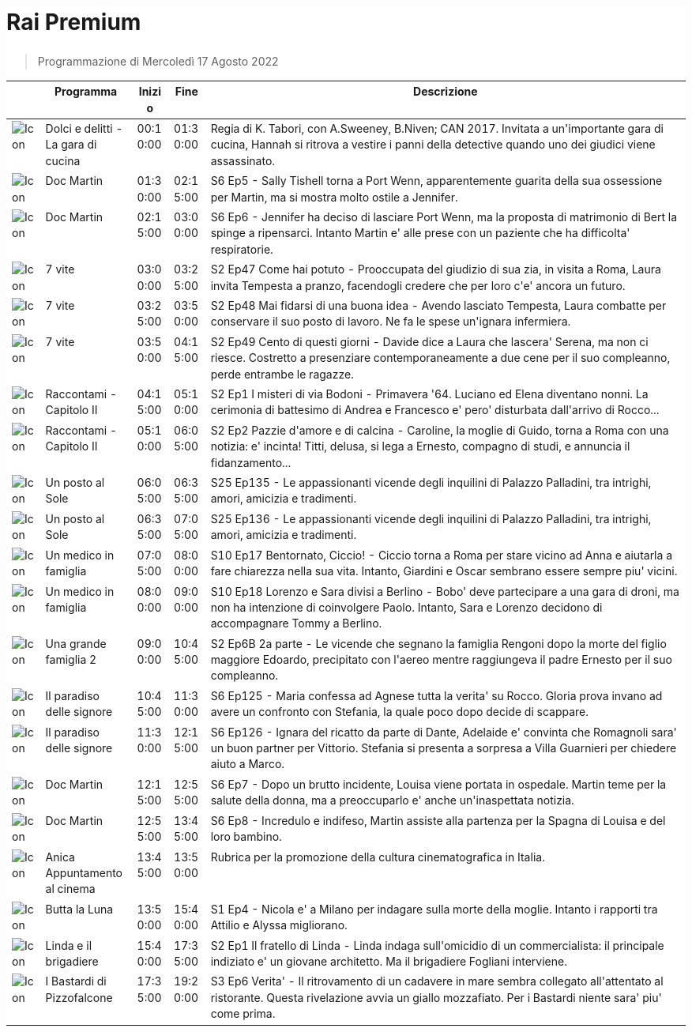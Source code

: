 # Rai Premium
> Programmazione di Mercoledì 17 Agosto 2022

||Programma|Inizio|Fine|Descrizione|
|---|---|---|---|---|
|![Icon](https://guidatv.sky.it/uuid/DTT_Cover_aylSk7oKf.png)|Dolci e delitti - La gara di cucina|00:10:00|01:30:00|Regia di K. Tabori, con A.Sweeney, B.Niven; CAN 2017. Invitata a un&#039;importante gara di cucina, Hannah si ritrova a vestire i panni della detective quando uno dei giudici viene assassinato.
|![Icon](https://guidatv.sky.it/uuid/DTT_Cover_aylSk7oKf.png)|Doc Martin|01:30:00|02:15:00|S6 Ep5 - Sally Tishell torna a Port Wenn, apparentemente guarita della sua ossessione per Martin, ma si mostra molto ostile a Jennifer.
|![Icon](https://guidatv.sky.it/uuid/DTT_Cover_aylSk7oKf.png)|Doc Martin|02:15:00|03:00:00|S6 Ep6 - Jennifer ha deciso di lasciare Port Wenn, ma la proposta di matrimonio di Bert la spinge a ripensarci. Intanto Martin e&#039; alle prese con un paziente che ha difficolta&#039; respiratorie.
|![Icon](https://guidatv.sky.it/uuid/DTT_Cover_aylSk7oKf.png)|7 vite|03:00:00|03:25:00|S2 Ep47 Come hai potuto - Prooccupata del giudizio di sua zia, in visita a Roma, Laura invita Tempesta a pranzo, facendogli credere che per loro c&#039;e&#039; ancora un futuro.
|![Icon](https://guidatv.sky.it/uuid/DTT_Cover_aylSk7oKf.png)|7 vite|03:25:00|03:50:00|S2 Ep48 Mai fidarsi di una buona idea - Avendo lasciato Tempesta, Laura combatte per conservare il suo posto di lavoro. Ne fa le spese un&#039;ignara infermiera.
|![Icon](https://guidatv.sky.it/uuid/DTT_Cover_aylSk7oKf.png)|7 vite|03:50:00|04:15:00|S2 Ep49 Cento di questi giorni - Davide dice a Laura che lascera&#039; Serena, ma non ci riesce. Costretto a presenziare contemporaneamente a due cene per il suo compleanno, perde entrambe le ragazze.
|![Icon](https://guidatv.sky.it/uuid/DTT_Cover_aylSk7oKf.png)|Raccontami - Capitolo II|04:15:00|05:10:00|S2 Ep1 I misteri di via Bodoni - Primavera &#039;64. Luciano ed Elena diventano nonni. La cerimonia di battesimo di Andrea e Francesco e&#039; pero&#039; disturbata dall&#039;arrivo di Rocco...
|![Icon](https://guidatv.sky.it/uuid/DTT_Cover_aylSk7oKf.png)|Raccontami - Capitolo II|05:10:00|06:05:00|S2 Ep2 Pazzie d&#039;amore e di calcina - Caroline, la moglie di Guido, torna a Roma con una notizia: e&#039; incinta! Titti, delusa, si lega a Ernesto, compagno di studi, e annuncia il fidanzamento...
|![Icon](https://guidatv.sky.it/uuid/DTT_Cover_aylSk7oKf.png)|Un posto al Sole|06:05:00|06:35:00|S25 Ep135 - Le appassionanti vicende degli inquilini di Palazzo Palladini, tra intrighi, amori, amicizia e tradimenti.
|![Icon](https://guidatv.sky.it/uuid/DTT_Cover_aylSk7oKf.png)|Un posto al Sole|06:35:00|07:05:00|S25 Ep136 - Le appassionanti vicende degli inquilini di Palazzo Palladini, tra intrighi, amori, amicizia e tradimenti.
|![Icon](https://guidatv.sky.it/uuid/DTT_Cover_aylSk7oKf.png)|Un medico in famiglia|07:05:00|08:00:00|S10 Ep17 Bentornato, Ciccio! - Ciccio torna a Roma per stare vicino ad Anna e aiutarla a fare chiarezza nella sua vita. Intanto, Giardini e Oscar sembrano essere sempre piu&#039; vicini.
|![Icon](https://guidatv.sky.it/uuid/DTT_Cover_aylSk7oKf.png)|Un medico in famiglia|08:00:00|09:00:00|S10 Ep18 Lorenzo e Sara divisi a Berlino - Bobo&#039; deve partecipare a una gara di droni, ma non ha intenzione di coinvolgere Paolo. Intanto, Sara e Lorenzo decidono di accompagnare Tommy a Berlino.
|![Icon](https://guidatv.sky.it/uuid/DTT_Cover_aylSk7oKf.png)|Una grande famiglia 2|09:00:00|10:45:00|S2 Ep6B 2a parte - Le vicende che segnano la famiglia Rengoni dopo la morte del figlio maggiore Edoardo, precipitato con l&#039;aereo mentre raggiungeva il padre Ernesto per il suo compleanno.
|![Icon](https://guidatv.sky.it/uuid/DTT_Cover_aylSk7oKf.png)|Il paradiso delle signore|10:45:00|11:30:00|S6 Ep125 - Maria confessa ad Agnese tutta la verita&#039; su Rocco. Gloria prova invano ad avere un confronto con Stefania, la quale poco dopo decide di scappare.
|![Icon](https://guidatv.sky.it/uuid/DTT_Cover_aylSk7oKf.png)|Il paradiso delle signore|11:30:00|12:15:00|S6 Ep126 - Ignara del ricatto da parte di Dante, Adelaide e&#039; convinta che Romagnoli sara&#039; un buon partner per Vittorio. Stefania si presenta a sorpresa a Villa Guarnieri per chiedere aiuto a Marco.
|![Icon](https://guidatv.sky.it/uuid/DTT_Cover_aylSk7oKf.png)|Doc Martin|12:15:00|12:55:00|S6 Ep7 - Dopo un brutto incidente, Louisa viene portata in ospedale. Martin teme per la salute della donna, ma a preoccuparlo e&#039; anche un&#039;inaspettata notizia.
|![Icon](https://guidatv.sky.it/uuid/DTT_Cover_aylSk7oKf.png)|Doc Martin|12:55:00|13:45:00|S6 Ep8 - Incredulo e indifeso, Martin assiste alla partenza per la Spagna di Louisa e del loro bambino.
|![Icon](https://guidatv.sky.it/uuid/DTT_Cover_aylSk7oKf.png)|Anica Appuntamento al cinema|13:45:00|13:50:00|Rubrica per la promozione della cultura cinematografica in Italia.
|![Icon](https://guidatv.sky.it/uuid/DTT_Cover_aylSk7oKf.png)|Butta la Luna|13:50:00|15:40:00|S1 Ep4 - Nicola e&#039; a Milano per indagare sulla morte della moglie. Intanto i rapporti tra Attilio e Alyssa migliorano.
|![Icon](https://guidatv.sky.it/uuid/DTT_Cover_aylSk7oKf.png)|Linda e il brigadiere|15:40:00|17:35:00|S2 Ep1 Il fratello di Linda - Linda indaga sull&#039;omicidio di un commercialista: il principale indiziato e&#039; un giovane architetto. Ma il brigadiere Fogliani interviene.
|![Icon](https://guidatv.sky.it/uuid/DTT_Cover_aylSk7oKf.png)|I Bastardi di Pizzofalcone|17:35:00|19:20:00|S3 Ep6 Verita&#039; - Il ritrovamento di un cadavere in mare sembra collegato all&#039;attentato al ristorante. Questa rivelazione avvia un giallo mozzafiato. Per i Bastardi niente sara&#039; piu&#039; come prima.
